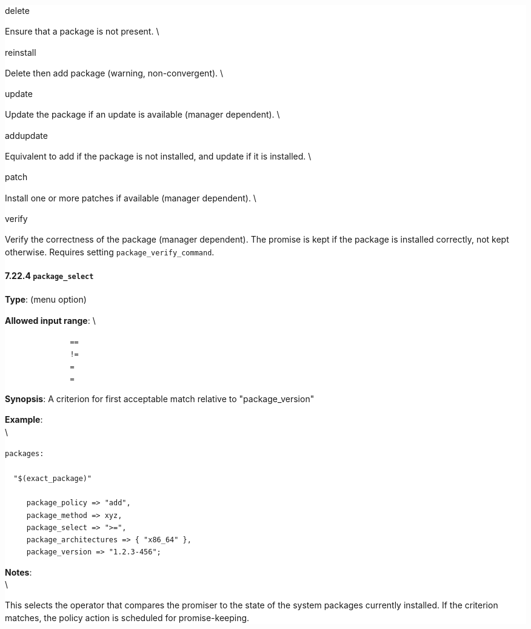 delete

Ensure that a package is not present. \

reinstall

Delete then add package (warning, non-convergent). \

update

Update the package if an update is available (manager dependent). \

addupdate

Equivalent to add if the package is not installed, and update if it is
installed. \

patch

Install one or more patches if available (manager dependent). \

verify

Verify the correctness of the package (manager dependent). The promise
is kept if the package is installed correctly, not kept otherwise.
Requires setting `package_verify_command`.

#### 7.22.4 `package_select`

**Type**: (menu option)

**Allowed input range**: \

                   
                   
                   ==
                   !=
                   =
                   =

**Synopsis**: A criterion for first acceptable match relative to
"package\_version"

**Example**:\
 \

    packages:

      "$(exact_package)"

         package_policy => "add",
         package_method => xyz,
         package_select => ">=",
         package_architectures => { "x86_64" },
         package_version => "1.2.3-456";

**Notes**:\
 \

This selects the operator that compares the promiser to the state of the
system packages currently installed. If the criterion matches, the
policy action is scheduled for promise-keeping.
